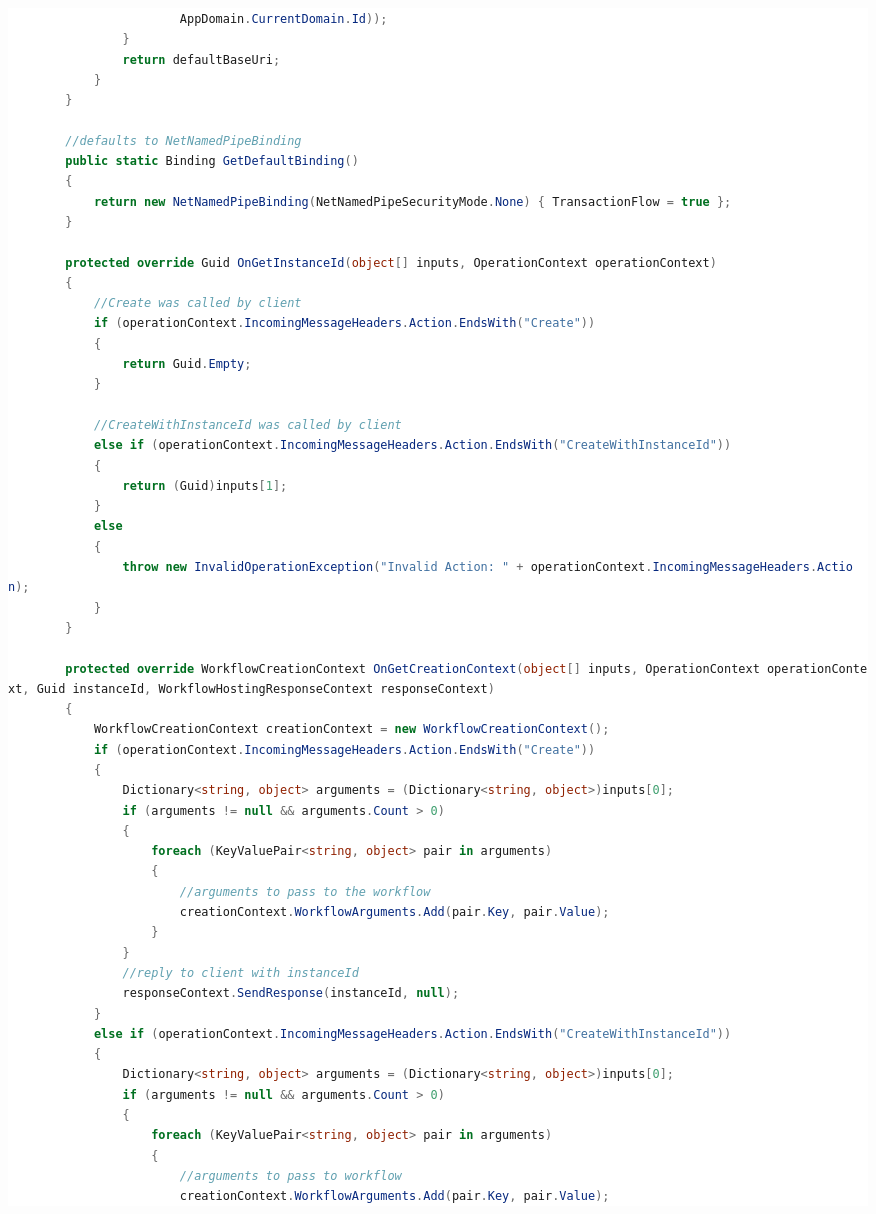 ```csharp  
                        AppDomain.CurrentDomain.Id));  
                }  
                return defaultBaseUri;  
            }  
        }  
  
        //defaults to NetNamedPipeBinding  
        public static Binding GetDefaultBinding()  
        {  
            return new NetNamedPipeBinding(NetNamedPipeSecurityMode.None) { TransactionFlow = true };  
        }  
  
        protected override Guid OnGetInstanceId(object[] inputs, OperationContext operationContext)  
        {  
            //Create was called by client  
            if (operationContext.IncomingMessageHeaders.Action.EndsWith("Create"))  
            {  
                return Guid.Empty;  
            }  
  
            //CreateWithInstanceId was called by client  
            else if (operationContext.IncomingMessageHeaders.Action.EndsWith("CreateWithInstanceId"))  
            {  
                return (Guid)inputs[1];  
            }  
            else  
            {  
                throw new InvalidOperationException("Invalid Action: " + operationContext.IncomingMessageHeaders.Action);  
            }  
        }  
  
        protected override WorkflowCreationContext OnGetCreationContext(object[] inputs, OperationContext operationContext, Guid instanceId, WorkflowHostingResponseContext responseContext)  
        {  
            WorkflowCreationContext creationContext = new WorkflowCreationContext();  
            if (operationContext.IncomingMessageHeaders.Action.EndsWith("Create"))  
            {  
                Dictionary<string, object> arguments = (Dictionary<string, object>)inputs[0];  
                if (arguments != null && arguments.Count > 0)  
                {  
                    foreach (KeyValuePair<string, object> pair in arguments)  
                    {  
                        //arguments to pass to the workflow  
                        creationContext.WorkflowArguments.Add(pair.Key, pair.Value);  
                    }  
                }  
                //reply to client with instanceId  
                responseContext.SendResponse(instanceId, null);  
            }  
            else if (operationContext.IncomingMessageHeaders.Action.EndsWith("CreateWithInstanceId"))  
            {  
                Dictionary<string, object> arguments = (Dictionary<string, object>)inputs[0];  
                if (arguments != null && arguments.Count > 0)  
                {  
                    foreach (KeyValuePair<string, object> pair in arguments)  
                    {  
                        //arguments to pass to workflow  
                        creationContext.WorkflowArguments.Add(pair.Key, pair.Value);  
```